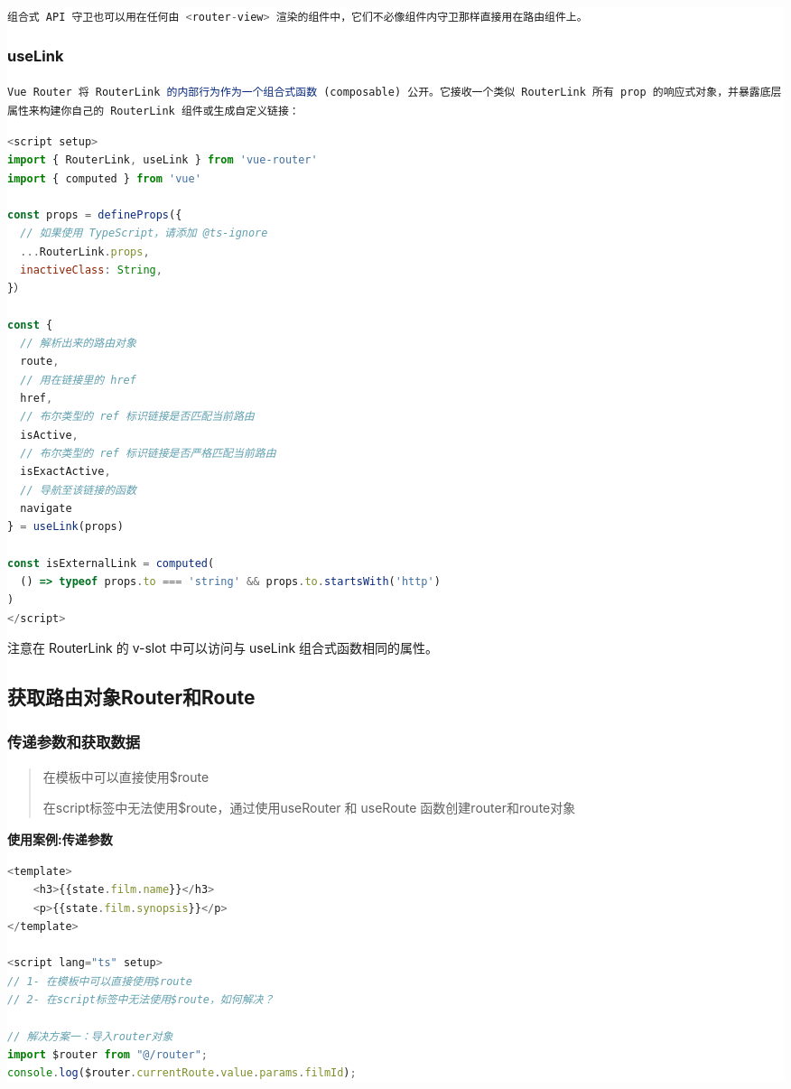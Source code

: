 ```js
组合式 API 守卫也可以用在任何由 <router-view> 渲染的组件中，它们不必像组件内守卫那样直接用在路由组件上。
```

### useLink

```js
Vue Router 将 RouterLink 的内部行为作为一个组合式函数 (composable) 公开。它接收一个类似 RouterLink 所有 prop 的响应式对象，并暴露底层属性来构建你自己的 RouterLink 组件或生成自定义链接：
```

```js
<script setup>
import { RouterLink, useLink } from 'vue-router'
import { computed } from 'vue'

const props = defineProps({
  // 如果使用 TypeScript，请添加 @ts-ignore
  ...RouterLink.props,
  inactiveClass: String,
}）

const {
  // 解析出来的路由对象
  route,
  // 用在链接里的 href
  href,
  // 布尔类型的 ref 标识链接是否匹配当前路由
  isActive,
  // 布尔类型的 ref 标识链接是否严格匹配当前路由
  isExactActive,
  // 导航至该链接的函数
  navigate
} = useLink(props)

const isExternalLink = computed(
  () => typeof props.to === 'string' && props.to.startsWith('http')
)
</script>
```

注意在 RouterLink 的 v-slot 中可以访问与 useLink 组合式函数相同的属性。

## 获取路由对象Router和Route

### 传递参数和获取数据

> 在模板中可以直接使用$route
>
> 在script标签中无法使用$route，通过使用useRouter 和 useRoute 函数创建router和route对象

**使用案例:传递参数**

```js
<template>
    <h3>{{state.film.name}}</h3>
    <p>{{state.film.synopsis}}</p>
</template>

<script lang="ts" setup>
// 1- 在模板中可以直接使用$route
// 2- 在script标签中无法使用$route，如何解决？

// 解决方案一：导入router对象
import $router from "@/router";
console.log($router.currentRoute.value.params.filmId);
```
